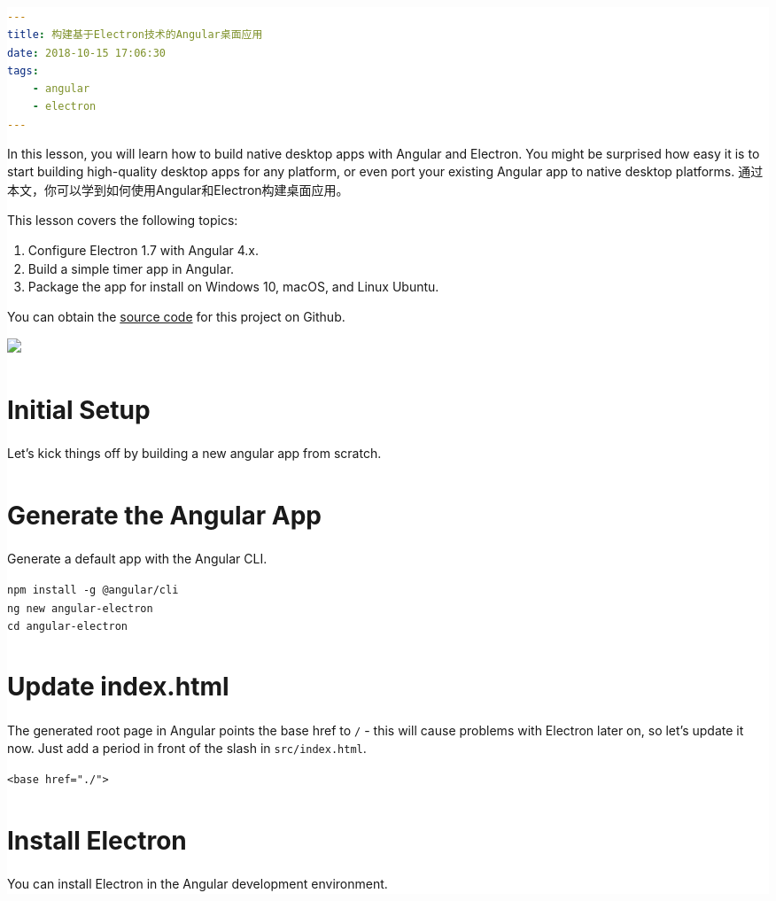 ```yaml
---
title: 构建基于Electron技术的Angular桌面应用
date: 2018-10-15 17:06:30
tags:
    - angular
    - electron
---
```




In this lesson, you will learn how to build native desktop apps with Angular and Electron. You might be surprised how easy it is to start building high-quality desktop apps for any platform, or even port your existing Angular app to native desktop platforms.
通过本文，你可以学到如何使用Angular和Electron构建桌面应用。

This lesson covers the following topics:

1. Configure Electron 1.7 with Angular 4.x.
2. Build a simple timer app in Angular.
3. Package the app for install on Windows 10, macOS, and Linux Ubuntu.

You can obtain the [source code](https://github.com/AngularFirebase/angular-electron) for this project on Github.

![](https://angularfirebase.com/images/electron-angular-macos.gif)

# Initial Setup
Let’s kick things off by building a new angular app from scratch.

# Generate the Angular App
Generate a default app with the Angular CLI.

```
npm install -g @angular/cli
ng new angular-electron
cd angular-electron
```

# Update index.html

The generated root page in Angular points the base href to `/` - this will cause problems with Electron later on, so let’s update it now. Just add a period in front of the slash in `src/index.html`.

```
<base href="./">
```
# Install Electron
You can install Electron in the Angular development environment.
